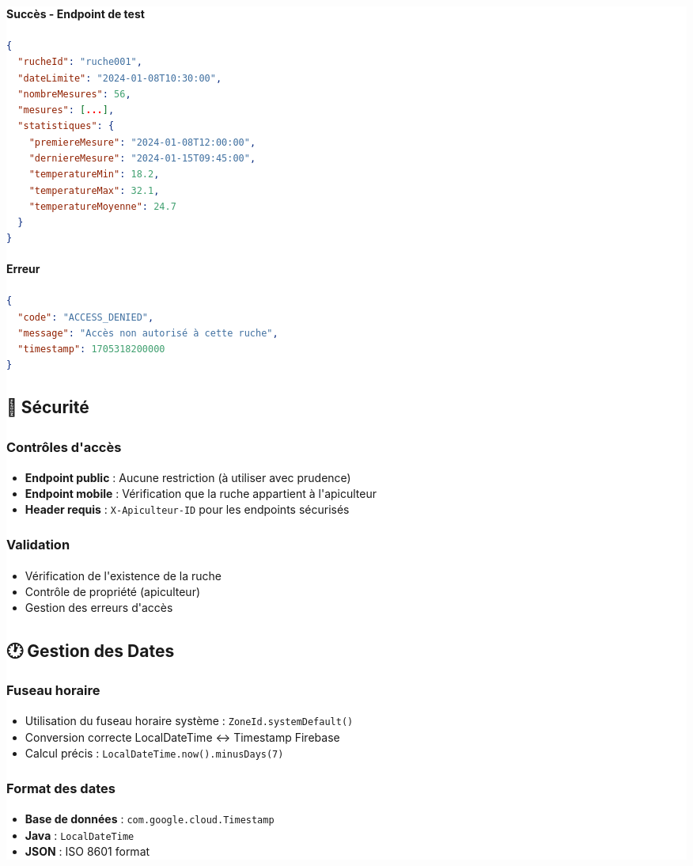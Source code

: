 
#### Succès - Endpoint de test
```json
{
  "rucheId": "ruche001",
  "dateLimite": "2024-01-08T10:30:00",
  "nombreMesures": 56,
  "mesures": [...],
  "statistiques": {
    "premiereMesure": "2024-01-08T12:00:00",
    "derniereMesure": "2024-01-15T09:45:00",
    "temperatureMin": 18.2,
    "temperatureMax": 32.1,
    "temperatureMoyenne": 24.7
  }
}
```

#### Erreur
```json
{
  "code": "ACCESS_DENIED",
  "message": "Accès non autorisé à cette ruche",
  "timestamp": 1705318200000
}
```

## 🔐 Sécurité

### Contrôles d'accès
- **Endpoint public** : Aucune restriction (à utiliser avec prudence)
- **Endpoint mobile** : Vérification que la ruche appartient à l'apiculteur
- **Header requis** : `X-Apiculteur-ID` pour les endpoints sécurisés

### Validation
- Vérification de l'existence de la ruche
- Contrôle de propriété (apiculteur)
- Gestion des erreurs d'accès

## 🕐 Gestion des Dates

### Fuseau horaire
- Utilisation du fuseau horaire système : `ZoneId.systemDefault()`
- Conversion correcte LocalDateTime ↔ Timestamp Firebase
- Calcul précis : `LocalDateTime.now().minusDays(7)`

### Format des dates
- **Base de données** : `com.google.cloud.Timestamp`
- **Java** : `LocalDateTime`
- **JSON** : ISO 8601 format
